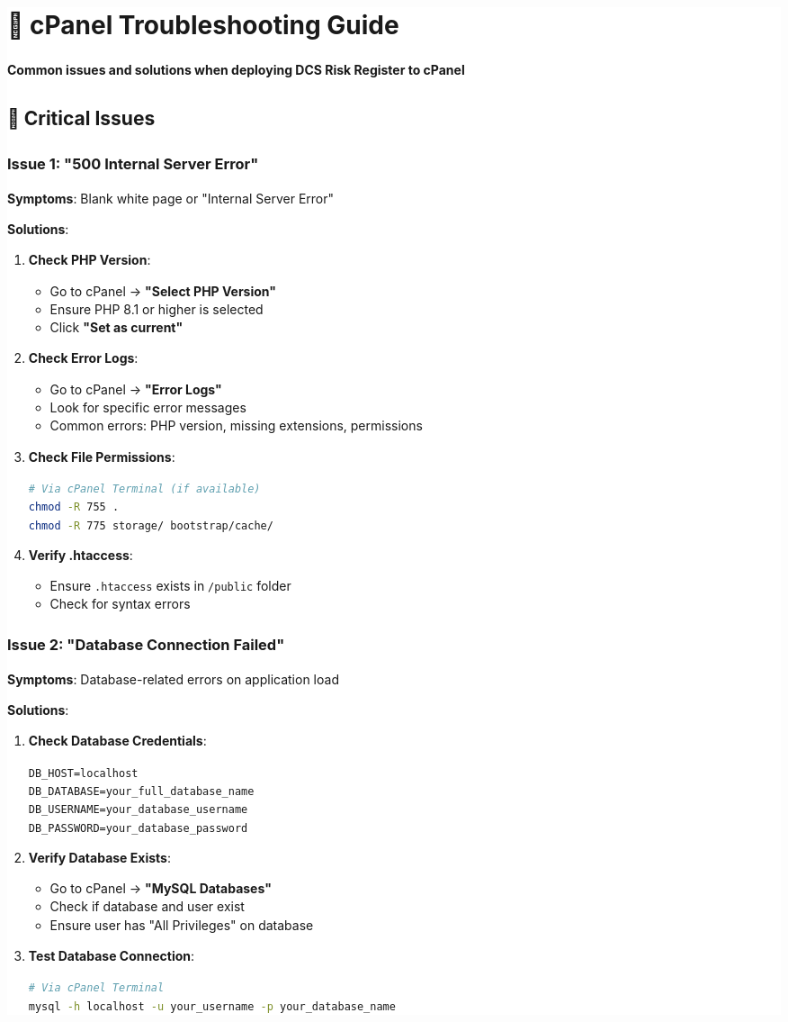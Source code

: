 # 🔧 cPanel Troubleshooting Guide

**Common issues and solutions when deploying DCS Risk Register to cPanel**

## 🚨 Critical Issues

### Issue 1: "500 Internal Server Error"

**Symptoms**: Blank white page or "Internal Server Error"

**Solutions**:
1. **Check PHP Version**:
   - Go to cPanel → **"Select PHP Version"**
   - Ensure PHP 8.1 or higher is selected
   - Click **"Set as current"**

2. **Check Error Logs**:
   - Go to cPanel → **"Error Logs"**
   - Look for specific error messages
   - Common errors: PHP version, missing extensions, permissions

3. **Check File Permissions**:
   ```bash
   # Via cPanel Terminal (if available)
   chmod -R 755 .
   chmod -R 775 storage/ bootstrap/cache/
   ```

4. **Verify .htaccess**:
   - Ensure `.htaccess` exists in `/public` folder
   - Check for syntax errors

### Issue 2: "Database Connection Failed"

**Symptoms**: Database-related errors on application load

**Solutions**:
1. **Check Database Credentials**:
   ```env
   DB_HOST=localhost
   DB_DATABASE=your_full_database_name
   DB_USERNAME=your_database_username
   DB_PASSWORD=your_database_password
   ```

2. **Verify Database Exists**:
   - Go to cPanel → **"MySQL Databases"**
   - Check if database and user exist
   - Ensure user has "All Privileges" on database

3. **Test Database Connection**:
   ```bash
   # Via cPanel Terminal
   mysql -h localhost -u your_username -p your_database_name
   ```
